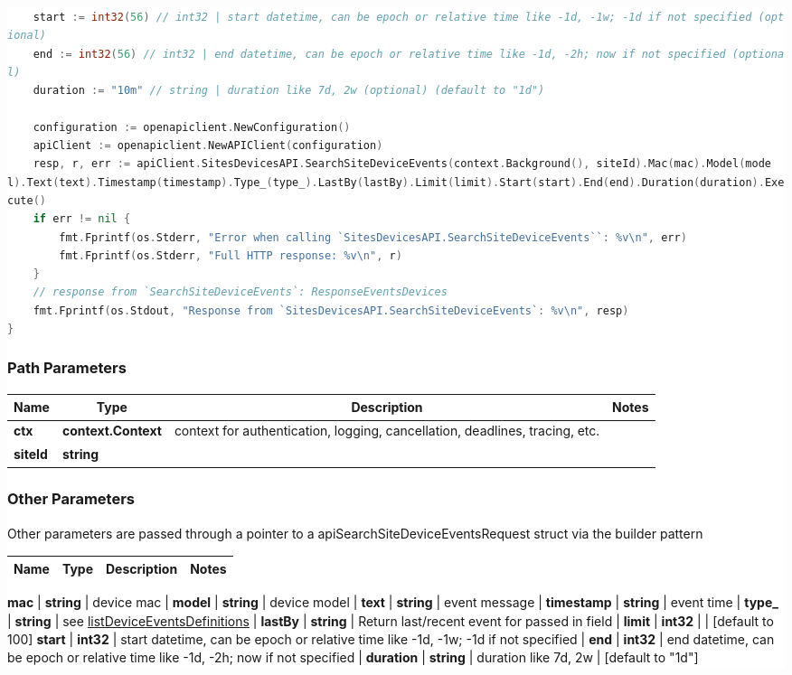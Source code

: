 ```go
	start := int32(56) // int32 | start datetime, can be epoch or relative time like -1d, -1w; -1d if not specified (optional)
	end := int32(56) // int32 | end datetime, can be epoch or relative time like -1d, -2h; now if not specified (optional)
	duration := "10m" // string | duration like 7d, 2w (optional) (default to "1d")

	configuration := openapiclient.NewConfiguration()
	apiClient := openapiclient.NewAPIClient(configuration)
	resp, r, err := apiClient.SitesDevicesAPI.SearchSiteDeviceEvents(context.Background(), siteId).Mac(mac).Model(model).Text(text).Timestamp(timestamp).Type_(type_).LastBy(lastBy).Limit(limit).Start(start).End(end).Duration(duration).Execute()
	if err != nil {
		fmt.Fprintf(os.Stderr, "Error when calling `SitesDevicesAPI.SearchSiteDeviceEvents``: %v\n", err)
		fmt.Fprintf(os.Stderr, "Full HTTP response: %v\n", r)
	}
	// response from `SearchSiteDeviceEvents`: ResponseEventsDevices
	fmt.Fprintf(os.Stdout, "Response from `SitesDevicesAPI.SearchSiteDeviceEvents`: %v\n", resp)
}
```

### Path Parameters


Name | Type | Description  | Notes
------------- | ------------- | ------------- | -------------
**ctx** | **context.Context** | context for authentication, logging, cancellation, deadlines, tracing, etc.
**siteId** | **string** |  | 

### Other Parameters

Other parameters are passed through a pointer to a apiSearchSiteDeviceEventsRequest struct via the builder pattern


Name | Type | Description  | Notes
------------- | ------------- | ------------- | -------------

 **mac** | **string** | device mac | 
 **model** | **string** | device model | 
 **text** | **string** | event message | 
 **timestamp** | **string** | event time | 
 **type_** | **string** | see [listDeviceEventsDefinitions]($e/Constants%20Events/listDeviceEventsDefinitions) | 
 **lastBy** | **string** | Return last/recent event for passed in field | 
 **limit** | **int32** |  | [default to 100]
 **start** | **int32** | start datetime, can be epoch or relative time like -1d, -1w; -1d if not specified | 
 **end** | **int32** | end datetime, can be epoch or relative time like -1d, -2h; now if not specified | 
 **duration** | **string** | duration like 7d, 2w | [default to &quot;1d&quot;]
